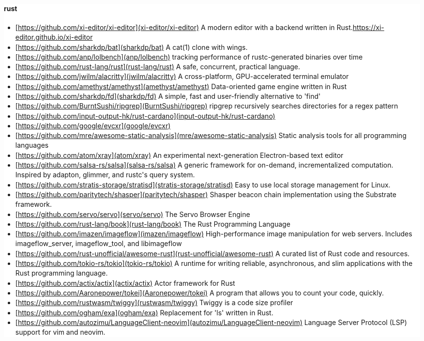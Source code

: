 
#### rust
* [https://github.com/xi-editor/xi-editor](xi-editor/xi-editor) A modern editor with a backend written in Rust.https://xi-editor.github.io/xi-editor
* [https://github.com/sharkdp/bat](sharkdp/bat) A cat(1) clone with wings.
* [https://github.com/anp/lolbench](anp/lolbench) tracking performance of rustc-generated binaries over time
* [https://github.com/rust-lang/rust](rust-lang/rust) A safe, concurrent, practical language.
* [https://github.com/jwilm/alacritty](jwilm/alacritty) A cross-platform, GPU-accelerated terminal emulator
* [https://github.com/amethyst/amethyst](amethyst/amethyst) Data-oriented game engine written in Rust
* [https://github.com/sharkdp/fd](sharkdp/fd) A simple, fast and user-friendly alternative to 'find'
* [https://github.com/BurntSushi/ripgrep](BurntSushi/ripgrep) ripgrep recursively searches directories for a regex pattern
* [https://github.com/input-output-hk/rust-cardano](input-output-hk/rust-cardano)
* [https://github.com/google/evcxr](google/evcxr)
* [https://github.com/mre/awesome-static-analysis](mre/awesome-static-analysis) Static analysis tools for all programming languages
* [https://github.com/atom/xray](atom/xray) An experimental next-generation Electron-based text editor
* [https://github.com/salsa-rs/salsa](salsa-rs/salsa) A generic framework for on-demand, incrementalized computation. Inspired by adapton, glimmer, and rustc's query system.
* [https://github.com/stratis-storage/stratisd](stratis-storage/stratisd) Easy to use local storage management for Linux.
* [https://github.com/paritytech/shasper](paritytech/shasper) Shasper beacon chain implementation using the Substrate framework.
* [https://github.com/servo/servo](servo/servo) The Servo Browser Engine
* [https://github.com/rust-lang/book](rust-lang/book) The Rust Programming Language
* [https://github.com/imazen/imageflow](imazen/imageflow) High-performance image manipulation for web servers. Includes imageflow_server, imageflow_tool, and libimageflow
* [https://github.com/rust-unofficial/awesome-rust](rust-unofficial/awesome-rust) A curated list of Rust code and resources.
* [https://github.com/tokio-rs/tokio](tokio-rs/tokio) A runtime for writing reliable, asynchronous, and slim applications with the Rust programming language.
* [https://github.com/actix/actix](actix/actix) Actor framework for Rust
* [https://github.com/Aaronepower/tokei](Aaronepower/tokei) A program that allows you to count your code, quickly.
* [https://github.com/rustwasm/twiggy](rustwasm/twiggy) Twiggy is a code size profiler
* [https://github.com/ogham/exa](ogham/exa) Replacement for 'ls' written in Rust.
* [https://github.com/autozimu/LanguageClient-neovim](autozimu/LanguageClient-neovim) Language Server Protocol (LSP) support for vim and neovim.
